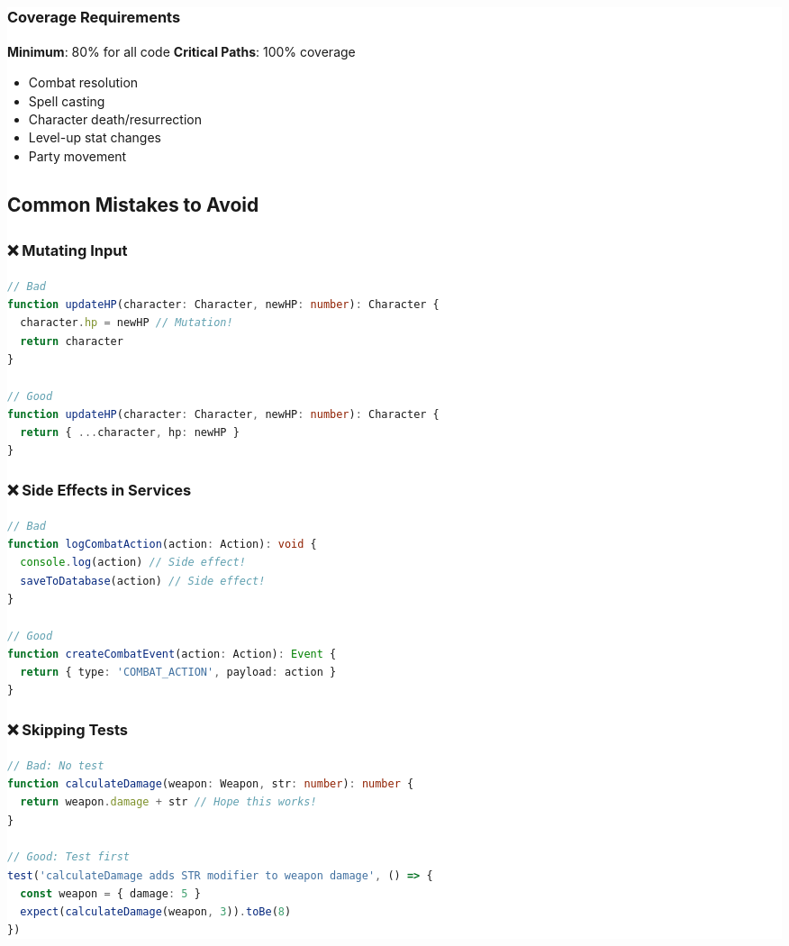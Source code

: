 ### Coverage Requirements

**Minimum**: 80% for all code
**Critical Paths**: 100% coverage
- Combat resolution
- Spell casting
- Character death/resurrection
- Level-up stat changes
- Party movement

## Common Mistakes to Avoid

### ❌ Mutating Input

```typescript
// Bad
function updateHP(character: Character, newHP: number): Character {
  character.hp = newHP // Mutation!
  return character
}

// Good
function updateHP(character: Character, newHP: number): Character {
  return { ...character, hp: newHP }
}
```

### ❌ Side Effects in Services

```typescript
// Bad
function logCombatAction(action: Action): void {
  console.log(action) // Side effect!
  saveToDatabase(action) // Side effect!
}

// Good
function createCombatEvent(action: Action): Event {
  return { type: 'COMBAT_ACTION', payload: action }
}
```

### ❌ Skipping Tests

```typescript
// Bad: No test
function calculateDamage(weapon: Weapon, str: number): number {
  return weapon.damage + str // Hope this works!
}

// Good: Test first
test('calculateDamage adds STR modifier to weapon damage', () => {
  const weapon = { damage: 5 }
  expect(calculateDamage(weapon, 3)).toBe(8)
})
```
